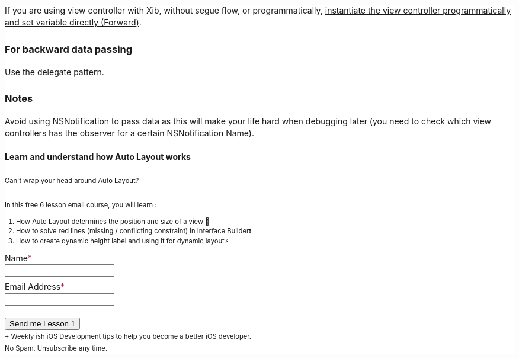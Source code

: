 If you are using view controller with Xib, without segue flow, or programmatically, [instantiate the view controller programmatically and set variable directly (Forward)](#direct).

### For backward data passing
Use the [delegate pattern](#delegate).

### Notes
Avoid using NSNotification to pass data as this will make your life hard when debugging later (you need to check which view controllers has the observer for a certain NSNotification Name).

<div class="post-subscribe">
  <div class="post-subscribe-left">
    <h4> Learn and understand how Auto Layout works</h4>
    <span style="font-size:0.8em;"> 
    Can't wrap your head around Auto Layout? <br><br>
    In this free 6 lesson email course, you will learn :
    <ol>
        <li>How Auto Layout determines the position and size of a view 📏</li>
        <li>How to solve red lines (missing / conflicting constraint) in Interface Builder❗️</li>
        <li>How to create dynamic height label and using it for dynamic layout⚡️</li>
    </ol>
    </span>
</div>
        <div class="post-subscribe-right">
            <form action="https://www.getdrip.com/forms/448009646/submissions" method="post" data-drip-embedded-form="448009646">
                <div style="margin-bottom: 0.5rem;">
                    <label for="drip-firstname">Name<span style="color:#952B45;">*</span></label><br />
                    <input type="text" id="drip-firstname" name="fields[firstname]" value="" />
                </div>
                <div>
                    <label for="drip-email">Email Address<span style="color:#952B45;">*</span></label><br />
                    <input type="email" id="drip-email" name="fields[email]" value="" />
                </div>
              <div>
                <br>
                <input type="submit" value="Send me Lesson 1" data-drip-attribute="sign-up-button" />
                <br>
                <span style="font-size: 0.8rem;">+ Weekly ish iOS Development tips to help you become a better iOS developer.<br> No Spam. Unsubscribe any time.</span>
              </div>
            </form>
        </div>
    </div>